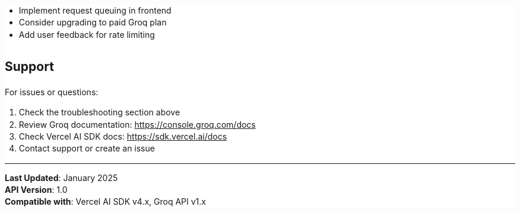 - Implement request queuing in frontend
- Consider upgrading to paid Groq plan
- Add user feedback for rate limiting

## Support

For issues or questions:

1. Check the troubleshooting section above
2. Review Groq documentation: https://console.groq.com/docs
3. Check Vercel AI SDK docs: https://sdk.vercel.ai/docs
4. Contact support or create an issue

---

**Last Updated**: January 2025  
**API Version**: 1.0  
**Compatible with**: Vercel AI SDK v4.x, Groq API v1.x
